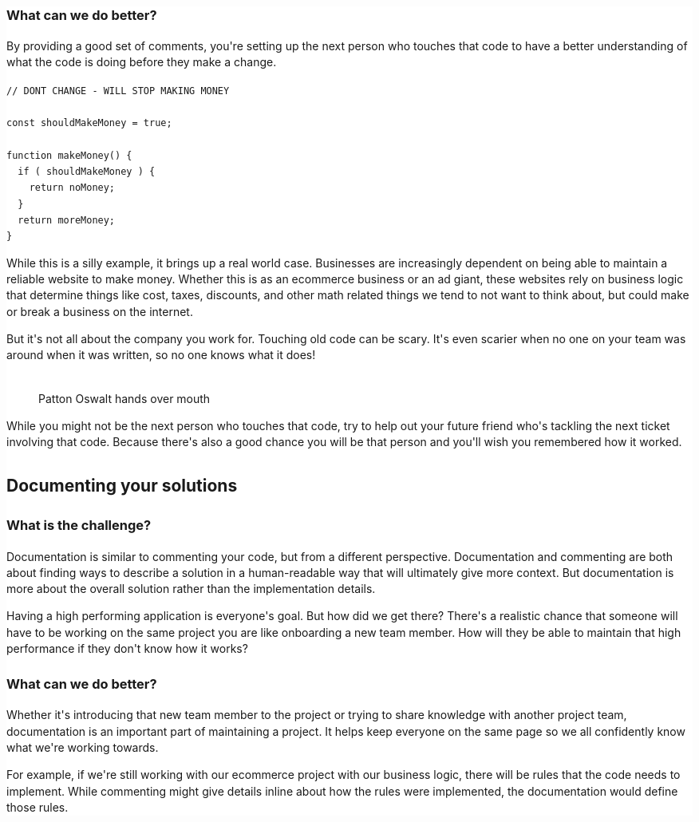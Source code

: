 ### What can we do better?

By providing a good set of comments, you're setting up the next person who touches that code to have a better understanding of what the code is doing before they make a change.

```
// DONT CHANGE - WILL STOP MAKING MONEY

const shouldMakeMoney = true;

function makeMoney() {
  if ( shouldMakeMoney ) {
    return noMoney;
  }
  return moreMoney;
}
```

While this is a silly example, it brings up a real world case. Businesses are increasingly dependent on being able to maintain a reliable website to make money. Whether this is as an ecommerce business or an ad giant, these websites rely on business logic that determine things like cost, taxes, discounts, and other math related things we tend to not want to think about, but could make or break a business on the internet.

But it's not all about the company you work for. Touching old code can be scary. It's even scarier when no one on your team was around when it was written, so no one knows what it does!

<figure><img src="/assets/patton-oswalt-hands-over-mouth.gif" alt="" /><figcaption>Patton Oswalt hands over mouth</figcaption></figure>

While you might not be the next person who touches that code, try to help out your future friend who's tackling the next ticket involving that code. Because there's also a good chance you will be that person and you'll wish you remembered how it worked.

## Documenting your solutions

### What is the challenge?

Documentation is similar to commenting your code, but from a different perspective. Documentation and commenting are both about finding ways to describe a solution in a human-readable way that will ultimately give more context. But documentation is more about the overall solution rather than the implementation details.

Having a high performing application is everyone's goal. But how did we get there? There's a realistic chance that someone will have to be working on the same project you are like onboarding a new team member. How will they be able to maintain that high performance if they don't know how it works?

### What can we do better?

Whether it's introducing that new team member to the project or trying to share knowledge with another project team, documentation is an important part of maintaining a project. It helps keep everyone on the same page so we all confidently know what we're working towards.

For example, if we're still working with our ecommerce project with our business logic, there will be rules that the code needs to implement. While commenting might give details inline about how the rules were implemented, the documentation would define those rules.
